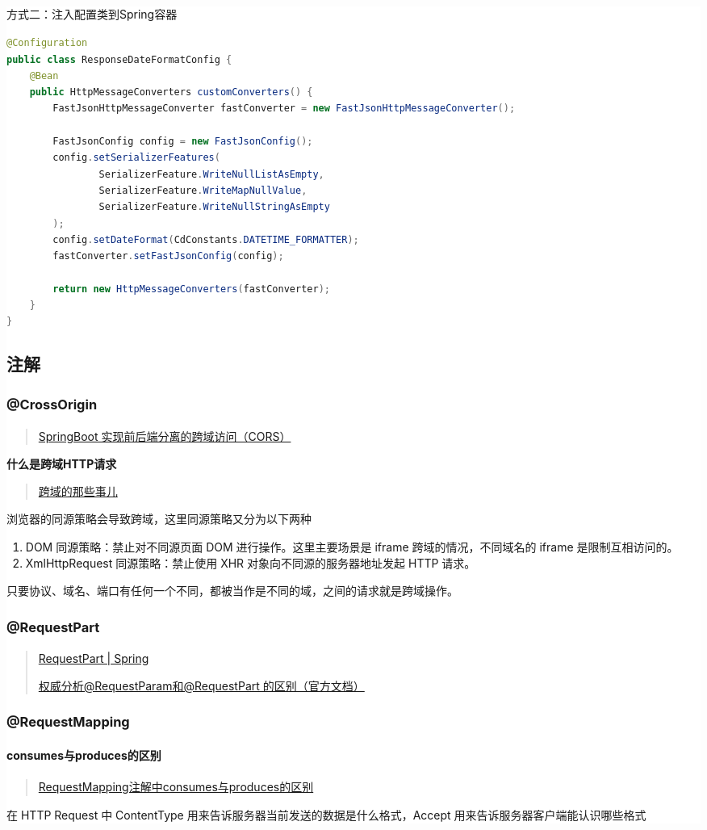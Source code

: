 方式二：注入配置类到Spring容器

```java
@Configuration
public class ResponseDateFormatConfig {
    @Bean
    public HttpMessageConverters customConverters() {
        FastJsonHttpMessageConverter fastConverter = new FastJsonHttpMessageConverter();

        FastJsonConfig config = new FastJsonConfig();
        config.setSerializerFeatures(
                SerializerFeature.WriteNullListAsEmpty,
                SerializerFeature.WriteMapNullValue,
                SerializerFeature.WriteNullStringAsEmpty
        );
        config.setDateFormat(CdConstants.DATETIME_FORMATTER);
        fastConverter.setFastJsonConfig(config);

        return new HttpMessageConverters(fastConverter);
    }
}
```

## 注解

### @CrossOrigin

> [SpringBoot 实现前后端分离的跨域访问（CORS）](http://www.spring4all.com/article/177)

**什么是跨域HTTP请求**

> [跨域的那些事儿](https://zhuanlan.zhihu.com/p/28562290)

浏览器的同源策略会导致跨域，这里同源策略又分为以下两种

1. DOM 同源策略：禁止对不同源页面 DOM 进行操作。这里主要场景是 iframe 跨域的情况，不同域名的 iframe 是限制互相访问的。
2. XmlHttpRequest 同源策略：禁止使用 XHR 对象向不同源的服务器地址发起 HTTP 请求。

只要协议、域名、端口有任何一个不同，都被当作是不同的域，之间的请求就是跨域操作。

### @RequestPart

> [RequestPart | Spring](https://docs.spring.io/spring/docs/current/javadoc-api/org/springframework/web/bind/annotation/RequestPart.html)
>
> [权威分析@RequestParam和@RequestPart 的区别（官方文档）](https://blog.csdn.net/wd2014610/article/details/79727061)

### @RequestMapping

#### consumes与produces的区别

> [RequestMapping注解中consumes与produces的区别](https://yxjajl.iteye.com/blog/2410047)

在 HTTP Request 中 ContentType 用来告诉服务器当前发送的数据是什么格式，Accept 用来告诉服务器客户端能认识哪些格式
